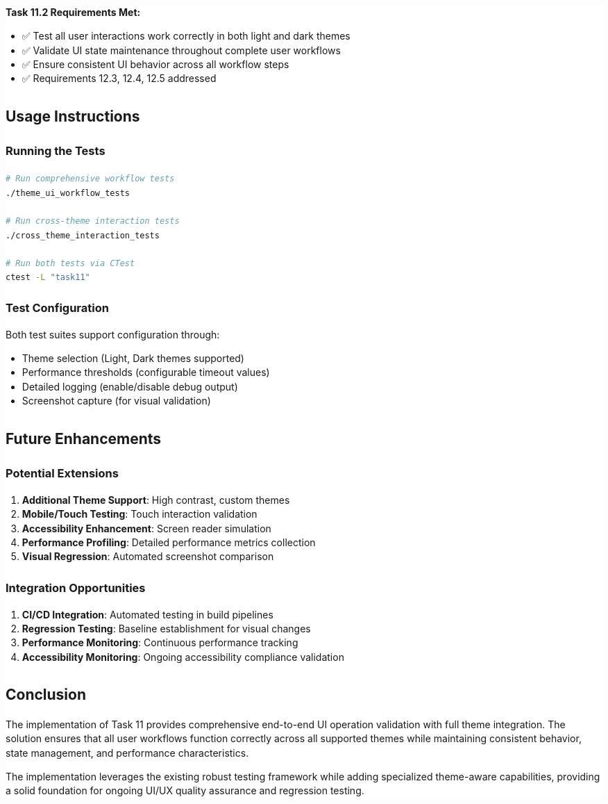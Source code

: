 **Task 11.2 Requirements Met:**
- ✅ Test all user interactions work correctly in both light and dark themes
- ✅ Validate UI state maintenance throughout complete user workflows
- ✅ Ensure consistent UI behavior across all workflow steps
- ✅ Requirements 12.3, 12.4, 12.5 addressed

## Usage Instructions

### Running the Tests

```bash
# Run comprehensive workflow tests
./theme_ui_workflow_tests

# Run cross-theme interaction tests
./cross_theme_interaction_tests

# Run both tests via CTest
ctest -L "task11"
```

### Test Configuration

Both test suites support configuration through:
- Theme selection (Light, Dark themes supported)
- Performance thresholds (configurable timeout values)
- Detailed logging (enable/disable debug output)
- Screenshot capture (for visual validation)

## Future Enhancements

### Potential Extensions
1. **Additional Theme Support**: High contrast, custom themes
2. **Mobile/Touch Testing**: Touch interaction validation
3. **Accessibility Enhancement**: Screen reader simulation
4. **Performance Profiling**: Detailed performance metrics collection
5. **Visual Regression**: Automated screenshot comparison

### Integration Opportunities
1. **CI/CD Integration**: Automated testing in build pipelines
2. **Regression Testing**: Baseline establishment for visual changes
3. **Performance Monitoring**: Continuous performance tracking
4. **Accessibility Monitoring**: Ongoing accessibility compliance validation

## Conclusion

The implementation of Task 11 provides comprehensive end-to-end UI operation validation with full theme integration. The solution ensures that all user workflows function correctly across all supported themes while maintaining consistent behavior, state management, and performance characteristics.

The implementation leverages the existing robust testing framework while adding specialized theme-aware capabilities, providing a solid foundation for ongoing UI/UX quality assurance and regression testing.